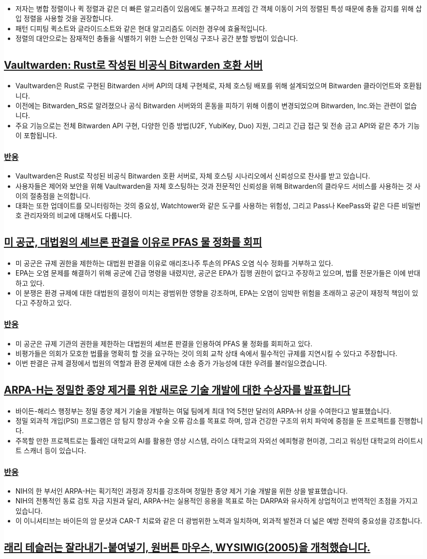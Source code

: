 - 저자는 병합 정렬이나 퀵 정렬과 같은 더 빠른 알고리즘이 있음에도 불구하고 프레임 간 객체 이동이 거의 정렬된 특성 때문에 충돌 감지를 위해 삽입 정렬을 사용할 것을 권장합니다.
- 패턴 디피팅 퀵소트와 글라이드소트와 같은 현대 알고리즘도 이러한 경우에 효율적입니다.
- 정렬의 대안으로는 잠재적인 충돌을 식별하기 위한 느슨한 인덱싱 구조나 공간 분할 방법이 있습니다.

## [Vaultwarden: Rust로 작성된 비공식 Bitwarden 호환 서버](https://github.com/dani-garcia/vaultwarden)

- Vaultwarden은 Rust로 구현된 Bitwarden 서버 API의 대체 구현체로, 자체 호스팅 배포를 위해 설계되었으며 Bitwarden 클라이언트와 호환됩니다.
- 이전에는 Bitwarden_RS로 알려졌으나 공식 Bitwarden 서버와의 혼동을 피하기 위해 이름이 변경되었으며 Bitwarden, Inc.와는 관련이 없습니다.
- 주요 기능으로는 전체 Bitwarden API 구현, 다양한 인증 방법(U2F, YubiKey, Duo) 지원, 그리고 긴급 접근 및 전송 금고 API와 같은 추가 기능이 포함됩니다.

### [반응](https://news.ycombinator.com/item?id=41243147)

- Vaultwarden은 Rust로 작성된 비공식 Bitwarden 호환 서버로, 자체 호스팅 시나리오에서 신뢰성으로 찬사를 받고 있습니다.
- 사용자들은 제어와 보안을 위해 Vaultwarden을 자체 호스팅하는 것과 전문적인 신뢰성을 위해 Bitwarden의 클라우드 서비스를 사용하는 것 사이의 절충점을 논의합니다.
- 대화는 또한 업데이트를 모니터링하는 것의 중요성, Watchtower와 같은 도구를 사용하는 위험성, 그리고 Pass나 KeePass와 같은 다른 비밀번호 관리자와의 비교에 대해서도 다룹니다.

## [미 공군, 대법원의 셰브론 판결을 이유로 PFAS 물 정화를 회피](https://www.theguardian.com/us-news/article/2024/aug/12/air-force-epa-water-pfas-tucson)

- 미 공군은 규제 권한을 제한하는 대법원 판결을 이유로 애리조나주 투손의 PFAS 오염 식수 정화를 거부하고 있다.
- EPA는 오염 문제를 해결하기 위해 공군에 긴급 명령을 내렸지만, 공군은 EPA가 집행 권한이 없다고 주장하고 있으며, 법률 전문가들은 이에 반대하고 있다.
- 이 분쟁은 환경 규제에 대한 대법원의 결정이 미치는 광범위한 영향을 강조하며, EPA는 오염이 임박한 위험을 초래하고 공군이 재정적 책임이 있다고 주장하고 있다.

### [반응](https://news.ycombinator.com/item?id=41240300)

- 미 공군은 규제 기관의 권한을 제한하는 대법원의 셰브론 판결을 인용하여 PFAS 물 정화를 회피하고 있다.
- 비평가들은 의회가 모호한 법률을 명확히 할 것을 요구하는 것이 의회 교착 상태 속에서 필수적인 규제를 지연시킬 수 있다고 주장합니다.
- 이번 판결은 규제 결정에서 법원의 역할과 환경 문제에 대한 소송 증가 가능성에 대한 우려를 불러일으켰습니다.

## [ARPA-H는 정밀한 종양 제거를 위한 새로운 기술 개발에 대한 수상자를 발표합니다](https://arpa-h.gov/news-and-events/arpa-h-announces-awards-develop-novel-technologies-precise-tumor-removal)

- 바이든-해리스 행정부는 정밀 종양 제거 기술을 개발하는 여덟 팀에게 최대 1억 5천만 달러의 ARPA-H 상을 수여한다고 발표했습니다.
- 정밀 외과적 개입(PSI) 프로그램은 암 탐지 향상과 수술 오류 감소를 목표로 하며, 암과 건강한 구조의 위치 파악에 중점을 둔 프로젝트를 진행합니다.
- 주목할 만한 프로젝트로는 튤레인 대학교의 AI를 활용한 영상 시스템, 라이스 대학교의 자외선 에피형광 현미경, 그리고 워싱턴 대학교의 라이트시트 스캐너 등이 있습니다.

### [반응](https://news.ycombinator.com/item?id=41239800)

- NIH의 한 부서인 ARPA-H는 획기적인 과정과 장치를 강조하며 정밀한 종양 제거 기술 개발을 위한 상을 발표했습니다.
- NIH의 전통적인 동료 검토 자금 지원과 달리, ARPA-H는 실용적인 응용을 목표로 하는 DARPA와 유사하게 상업적이고 번역적인 초점을 가지고 있습니다.
- 이 이니셔티브는 바이든의 암 문샷과 CAR-T 치료와 같은 더 광범위한 노력과 일치하며, 외과적 발전과 더 넓은 예방 전략의 중요성을 강조합니다.

## [래리 테슬러는 잘라내기-붙여넣기, 원버튼 마우스, WYSIWIG(2005)을 개척했습니다.](https://spectrum.ieee.org/of-modes-and-men)
